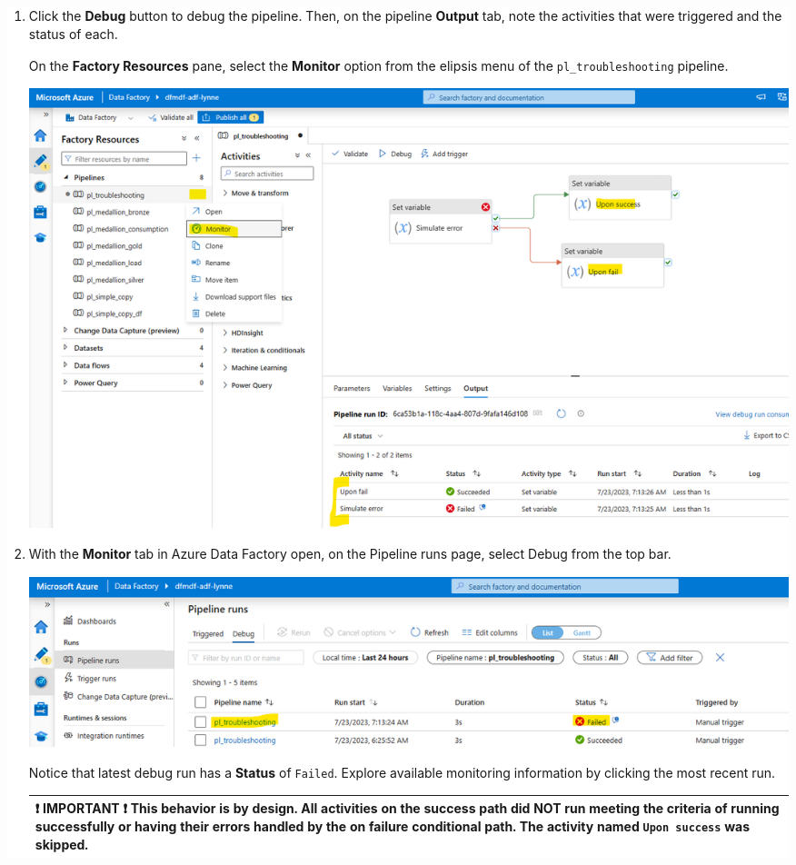 1. Click the **Debug** button to debug the pipeline. Then, on the pipeline **Output** tab, note the activities that were triggered and the status of each.

    On the **Factory Resources** pane, select the **Monitor** option from the elipsis menu of the `pl_troubleshooting` pipeline.

    ![debug with both on failure and on success conditions](../images/module11/debugWithSuccess.png)

1. With the **Monitor** tab in Azure Data Factory open, on the Pipeline runs page, select Debug from the top bar. 

    ![pipeline status shows failed](../images/module11/monitorShowsFailed.png)

    Notice that latest debug run has a **Status** of `Failed`. Explore available monitoring information by clicking the most recent run.

    |   :exclamation: IMPORTANT :exclamation: This behavior is by design. All activities on the success path did NOT run meeting the criteria of running successfully or having their errors handled by the on failure conditional path. The activity named `Upon success` was skipped. |
    | --- |
